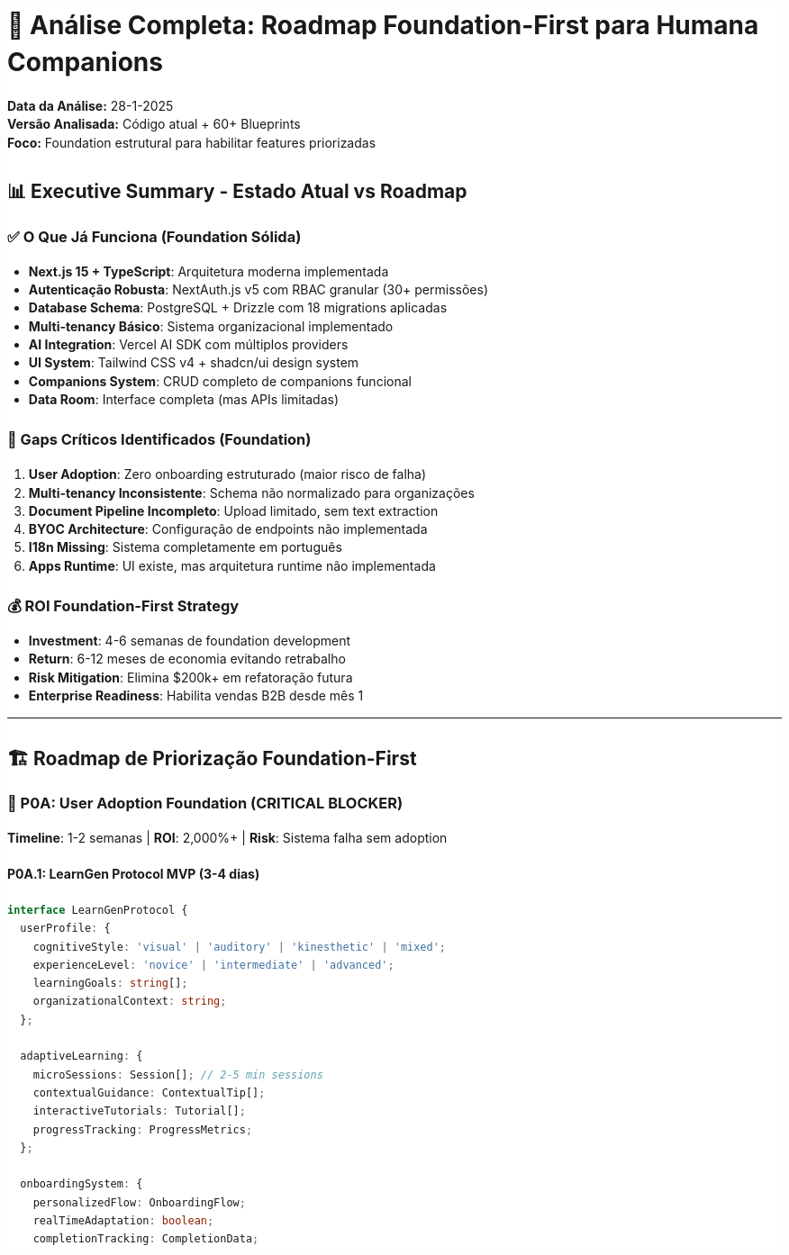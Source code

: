 # 🎯 Análise Completa: Roadmap Foundation-First para Humana Companions

**Data da Análise:** 28-1-2025  
**Versão Analisada:** Código atual + 60+ Blueprints  
**Foco:** Foundation estrutural para habilitar features priorizadas  

## 📊 **Executive Summary - Estado Atual vs Roadmap**

### **✅ O Que Já Funciona (Foundation Sólida)**
- **Next.js 15 + TypeScript**: Arquitetura moderna implementada
- **Autenticação Robusta**: NextAuth.js v5 com RBAC granular (30+ permissões)
- **Database Schema**: PostgreSQL + Drizzle com 18 migrations aplicadas
- **Multi-tenancy Básico**: Sistema organizacional implementado
- **AI Integration**: Vercel AI SDK com múltiplos providers
- **UI System**: Tailwind CSS v4 + shadcn/ui design system
- **Companions System**: CRUD completo de companions funcional
- **Data Room**: Interface completa (mas APIs limitadas)

### **🔴 Gaps Críticos Identificados (Foundation)**
1. **User Adoption**: Zero onboarding estruturado (maior risco de falha)
2. **Multi-tenancy Inconsistente**: Schema não normalizado para organizações
3. **Document Pipeline Incompleto**: Upload limitado, sem text extraction
4. **BYOC Architecture**: Configuração de endpoints não implementada
5. **I18n Missing**: Sistema completamente em português
6. **Apps Runtime**: UI existe, mas arquitetura runtime não implementada

### **💰 ROI Foundation-First Strategy**
- **Investment**: 4-6 semanas de foundation development
- **Return**: 6-12 meses de economia evitando retrabalho
- **Risk Mitigation**: Elimina $200k+ em refatoração futura
- **Enterprise Readiness**: Habilita vendas B2B desde mês 1

---

## 🏗️ **Roadmap de Priorização Foundation-First**

### **🚨 P0A: User Adoption Foundation (CRITICAL BLOCKER)**
**Timeline**: 1-2 semanas | **ROI**: 2,000%+ | **Risk**: Sistema falha sem adoption

#### **P0A.1: LearnGen Protocol MVP (3-4 dias)**
```typescript
interface LearnGenProtocol {
  userProfile: {
    cognitiveStyle: 'visual' | 'auditory' | 'kinesthetic' | 'mixed';
    experienceLevel: 'novice' | 'intermediate' | 'advanced';
    learningGoals: string[];
    organizationalContext: string;
  };
  
  adaptiveLearning: {
    microSessions: Session[]; // 2-5 min sessions
    contextualGuidance: ContextualTip[];
    interactiveTutorials: Tutorial[];
    progressTracking: ProgressMetrics;
  };
  
  onboardingSystem: {
    personalizedFlow: OnboardingFlow;
    realTimeAdaptation: boolean;
    completionTracking: CompletionData;
```